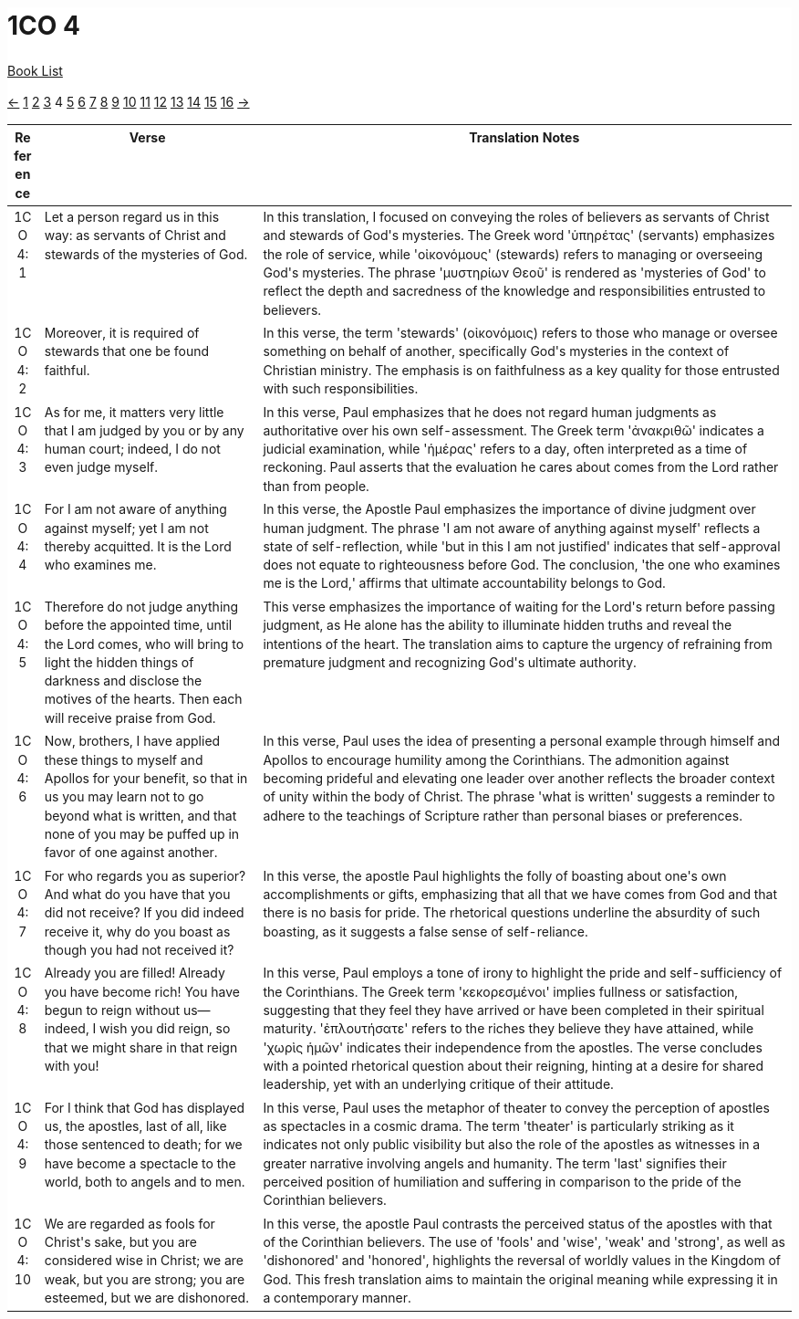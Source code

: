 # 1CO 4
[Book List](../README.md)

[<-](./chapter_3.md) [1](./chapter_1.md) [2](./chapter_2.md) [3](./chapter_3.md) 4 [5](./chapter_5.md) [6](./chapter_6.md) [7](./chapter_7.md) [8](./chapter_8.md) [9](./chapter_9.md) [10](./chapter_10.md) [11](./chapter_11.md) [12](./chapter_12.md) [13](./chapter_13.md) [14](./chapter_14.md) [15](./chapter_15.md) [16](./chapter_16.md) [->](./chapter_5.md)

| Reference | Verse | Translation Notes |
|:---------:|-------|-------------------|
|1CO 4:1|Let a person regard us in this way: as servants of Christ and stewards of the mysteries of God.|In this translation, I focused on conveying the roles of believers as servants of Christ and stewards of God's mysteries. The Greek word 'ὑπηρέτας' (servants) emphasizes the role of service, while 'οἰκονόμους' (stewards) refers to managing or overseeing God's mysteries. The phrase 'μυστηρίων Θεοῦ' is rendered as 'mysteries of God' to reflect the depth and sacredness of the knowledge and responsibilities entrusted to believers.|
|1CO 4:2|Moreover, it is required of stewards that one be found faithful.|In this verse, the term 'stewards' (οἰκονόμοις) refers to those who manage or oversee something on behalf of another, specifically God's mysteries in the context of Christian ministry. The emphasis is on faithfulness as a key quality for those entrusted with such responsibilities.|
|1CO 4:3|As for me, it matters very little that I am judged by you or by any human court; indeed, I do not even judge myself.|In this verse, Paul emphasizes that he does not regard human judgments as authoritative over his own self-assessment. The Greek term 'ἀνακριθῶ' indicates a judicial examination, while 'ἡμέρας' refers to a day, often interpreted as a time of reckoning. Paul asserts that the evaluation he cares about comes from the Lord rather than from people.|
|1CO 4:4|For I am not aware of anything against myself; yet I am not thereby acquitted. It is the Lord who examines me.|In this verse, the Apostle Paul emphasizes the importance of divine judgment over human judgment. The phrase 'I am not aware of anything against myself' reflects a state of self-reflection, while 'but in this I am not justified' indicates that self-approval does not equate to righteousness before God. The conclusion, 'the one who examines me is the Lord,' affirms that ultimate accountability belongs to God.|
|1CO 4:5|Therefore do not judge anything before the appointed time, until the Lord comes, who will bring to light the hidden things of darkness and disclose the motives of the hearts. Then each will receive praise from God.|This verse emphasizes the importance of waiting for the Lord's return before passing judgment, as He alone has the ability to illuminate hidden truths and reveal the intentions of the heart. The translation aims to capture the urgency of refraining from premature judgment and recognizing God's ultimate authority.|
|1CO 4:6|Now, brothers, I have applied these things to myself and Apollos for your benefit, so that in us you may learn not to go beyond what is written, and that none of you may be puffed up in favor of one against another.|In this verse, Paul uses the idea of presenting a personal example through himself and Apollos to encourage humility among the Corinthians. The admonition against becoming prideful and elevating one leader over another reflects the broader context of unity within the body of Christ. The phrase 'what is written' suggests a reminder to adhere to the teachings of Scripture rather than personal biases or preferences.|
|1CO 4:7|For who regards you as superior? And what do you have that you did not receive? If you did indeed receive it, why do you boast as though you had not received it?|In this verse, the apostle Paul highlights the folly of boasting about one's own accomplishments or gifts, emphasizing that all that we have comes from God and that there is no basis for pride. The rhetorical questions underline the absurdity of such boasting, as it suggests a false sense of self-reliance.|
|1CO 4:8|Already you are filled! Already you have become rich! You have begun to reign without us—indeed, I wish you did reign, so that we might share in that reign with you!|In this verse, Paul employs a tone of irony to highlight the pride and self-sufficiency of the Corinthians. The Greek term 'κεκορεσμένοι' implies fullness or satisfaction, suggesting that they feel they have arrived or have been completed in their spiritual maturity. 'ἐπλουτήσατε' refers to the riches they believe they have attained, while 'χωρὶς ἡμῶν' indicates their independence from the apostles. The verse concludes with a pointed rhetorical question about their reigning, hinting at a desire for shared leadership, yet with an underlying critique of their attitude.|
|1CO 4:9|For I think that God has displayed us, the apostles, last of all, like those sentenced to death; for we have become a spectacle to the world, both to angels and to men.|In this verse, Paul uses the metaphor of theater to convey the perception of apostles as spectacles in a cosmic drama. The term 'theater' is particularly striking as it indicates not only public visibility but also the role of the apostles as witnesses in a greater narrative involving angels and humanity. The term 'last' signifies their perceived position of humiliation and suffering in comparison to the pride of the Corinthian believers.|
|1CO 4:10|We are regarded as fools for Christ's sake, but you are considered wise in Christ; we are weak, but you are strong; you are esteemed, but we are dishonored.|In this verse, the apostle Paul contrasts the perceived status of the apostles with that of the Corinthian believers. The use of 'fools' and 'wise', 'weak' and 'strong', as well as 'dishonored' and 'honored', highlights the reversal of worldly values in the Kingdom of God. This fresh translation aims to maintain the original meaning while expressing it in a contemporary manner.|